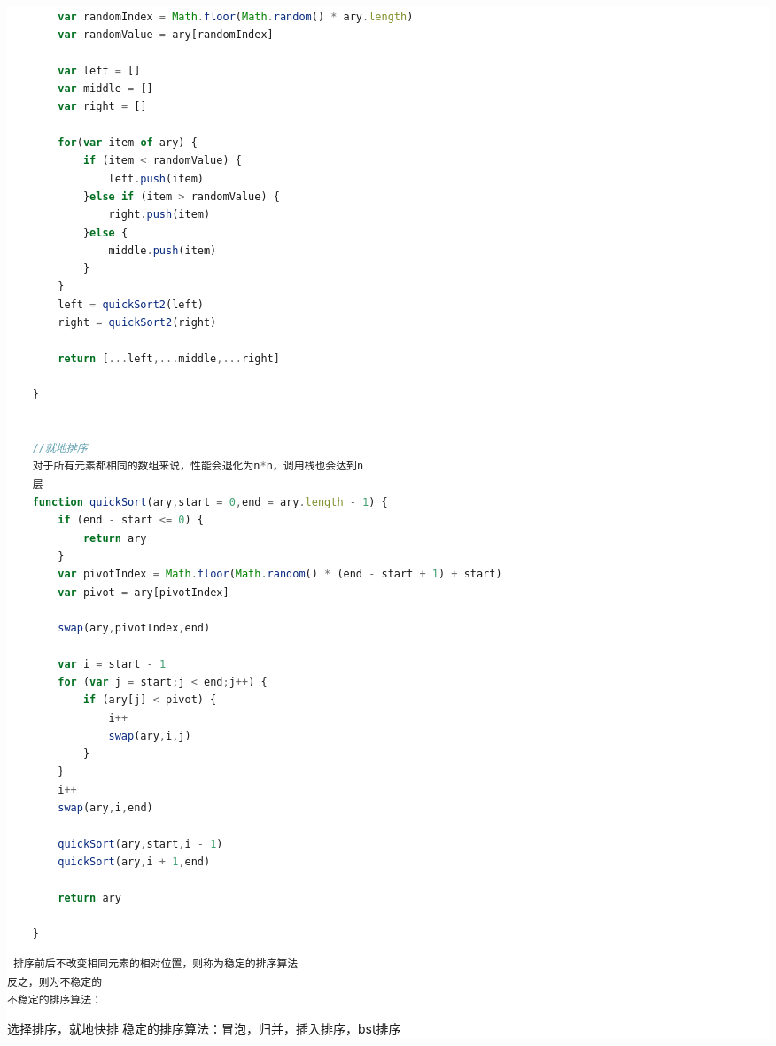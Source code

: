 ```javascript
        var randomIndex = Math.floor(Math.random() * ary.length)
        var randomValue = ary[randomIndex]

        var left = []
        var middle = []
        var right = []

        for(var item of ary) {
            if (item < randomValue) {
                left.push(item)
            }else if (item > randomValue) {
                right.push(item)
            }else {
                middle.push(item)
            }
        }
        left = quickSort2(left)
        right = quickSort2(right)

        return [...left,...middle,...right]

    }


    //就地排序
    对于所有元素都相同的数组来说，性能会退化为n*n，调用栈也会达到n
    层
    function quickSort(ary,start = 0,end = ary.length - 1) {
        if (end - start <= 0) {
            return ary
        }
        var pivotIndex = Math.floor(Math.random() * (end - start + 1) + start)
        var pivot = ary[pivotIndex]

        swap(ary,pivotIndex,end)

        var i = start - 1
        for (var j = start;j < end;j++) {
            if (ary[j] < pivot) {
                i++
                swap(ary,i,j)
            }
        }
        i++
        swap(ary,i,end)

        quickSort(ary,start,i - 1)
        quickSort(ary,i + 1,end)

        return ary

    }


```
     排序前后不改变相同元素的相对位置，则称为稳定的排序算法
    反之，则为不稳定的
    不稳定的排序算法：
   选择排序，就地快排
    稳定的排序算法：冒泡，归并，插入排序，bst排序
